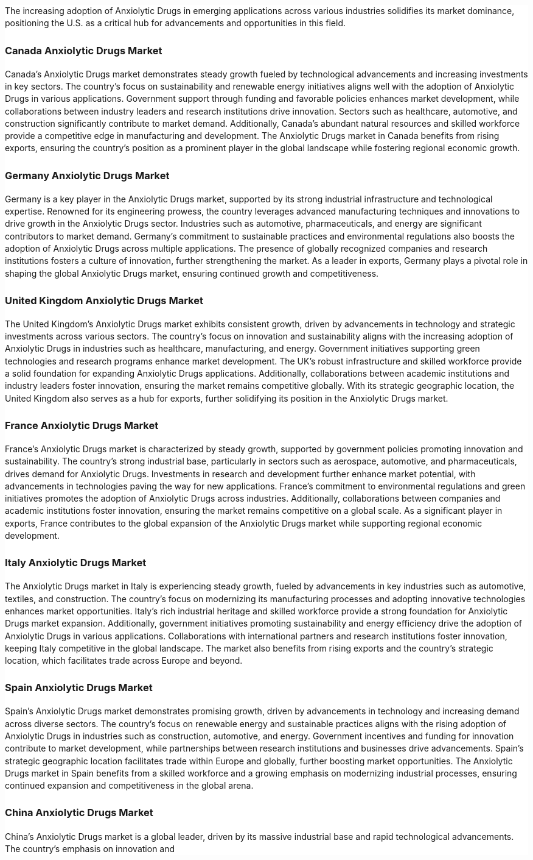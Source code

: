 The increasing adoption of Anxiolytic Drugs in emerging applications across various industries solidifies its market dominance, positioning the U.S. as a critical hub for advancements and opportunities in this field.</p><h3>Canada Anxiolytic Drugs Market</h3><p>Canada&rsquo;s Anxiolytic Drugs market demonstrates steady growth fueled by technological advancements and increasing investments in key sectors. The country&rsquo;s focus on sustainability and renewable energy initiatives aligns well with the adoption of Anxiolytic Drugs in various applications. Government support through funding and favorable policies enhances market development, while collaborations between industry leaders and research institutions drive innovation. Sectors such as healthcare, automotive, and construction significantly contribute to market demand. Additionally, Canada&rsquo;s abundant natural resources and skilled workforce provide a competitive edge in manufacturing and development. The Anxiolytic Drugs market in Canada benefits from rising exports, ensuring the country&rsquo;s position as a prominent player in the global landscape while fostering regional economic growth.</p><h3>Germany Anxiolytic Drugs Market</h3><p>Germany is a key player in the Anxiolytic Drugs market, supported by its strong industrial infrastructure and technological expertise. Renowned for its engineering prowess, the country leverages advanced manufacturing techniques and innovations to drive growth in the Anxiolytic Drugs sector. Industries such as automotive, pharmaceuticals, and energy are significant contributors to market demand. Germany&rsquo;s commitment to sustainable practices and environmental regulations also boosts the adoption of Anxiolytic Drugs across multiple applications. The presence of globally recognized companies and research institutions fosters a culture of innovation, further strengthening the market. As a leader in exports, Germany plays a pivotal role in shaping the global Anxiolytic Drugs market, ensuring continued growth and competitiveness.</p><h3>United Kingdom Anxiolytic Drugs Market</h3><p>The United Kingdom&rsquo;s Anxiolytic Drugs market exhibits consistent growth, driven by advancements in technology and strategic investments across various sectors. The country&rsquo;s focus on innovation and sustainability aligns with the increasing adoption of Anxiolytic Drugs in industries such as healthcare, manufacturing, and energy. Government initiatives supporting green technologies and research programs enhance market development. The UK&rsquo;s robust infrastructure and skilled workforce provide a solid foundation for expanding Anxiolytic Drugs applications. Additionally, collaborations between academic institutions and industry leaders foster innovation, ensuring the market remains competitive globally. With its strategic geographic location, the United Kingdom also serves as a hub for exports, further solidifying its position in the Anxiolytic Drugs market.</p><h3>France Anxiolytic Drugs Market</h3><p>France&rsquo;s Anxiolytic Drugs market is characterized by steady growth, supported by government policies promoting innovation and sustainability. The country&rsquo;s strong industrial base, particularly in sectors such as aerospace, automotive, and pharmaceuticals, drives demand for Anxiolytic Drugs. Investments in research and development further enhance market potential, with advancements in technologies paving the way for new applications. France&rsquo;s commitment to environmental regulations and green initiatives promotes the adoption of Anxiolytic Drugs across industries. Additionally, collaborations between companies and academic institutions foster innovation, ensuring the market remains competitive on a global scale. As a significant player in exports, France contributes to the global expansion of the Anxiolytic Drugs market while supporting regional economic development.</p><h3>Italy Anxiolytic Drugs Market</h3><p>The Anxiolytic Drugs market in Italy is experiencing steady growth, fueled by advancements in key industries such as automotive, textiles, and construction. The country&rsquo;s focus on modernizing its manufacturing processes and adopting innovative technologies enhances market opportunities. Italy&rsquo;s rich industrial heritage and skilled workforce provide a strong foundation for Anxiolytic Drugs market expansion. Additionally, government initiatives promoting sustainability and energy efficiency drive the adoption of Anxiolytic Drugs in various applications. Collaborations with international partners and research institutions foster innovation, keeping Italy competitive in the global landscape. The market also benefits from rising exports and the country&rsquo;s strategic location, which facilitates trade across Europe and beyond.</p><h3>Spain Anxiolytic Drugs Market</h3><p>Spain&rsquo;s Anxiolytic Drugs market demonstrates promising growth, driven by advancements in technology and increasing demand across diverse sectors. The country&rsquo;s focus on renewable energy and sustainable practices aligns with the rising adoption of Anxiolytic Drugs in industries such as construction, automotive, and energy. Government incentives and funding for innovation contribute to market development, while partnerships between research institutions and businesses drive advancements. Spain&rsquo;s strategic geographic location facilitates trade within Europe and globally, further boosting market opportunities. The Anxiolytic Drugs market in Spain benefits from a skilled workforce and a growing emphasis on modernizing industrial processes, ensuring continued expansion and competitiveness in the global arena.</p><h3>China Anxiolytic Drugs Market</h3><p>China&rsquo;s Anxiolytic Drugs market is a global leader, driven by its massive industrial base and rapid technological advancements. The country&rsquo;s emphasis on innovation and